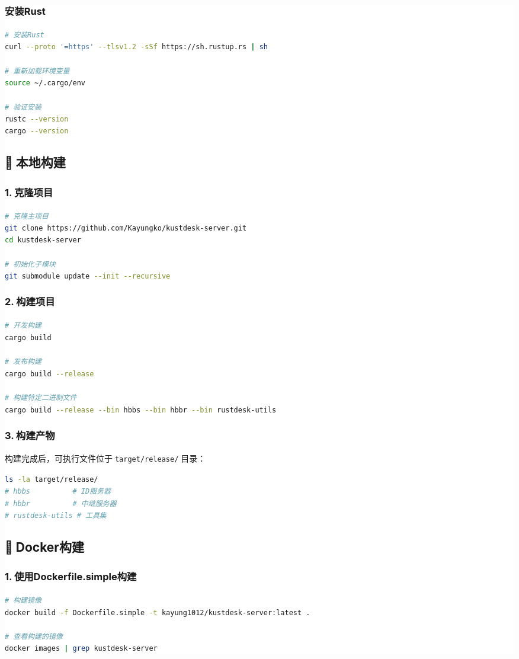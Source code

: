 ### 安装Rust
```bash
# 安装Rust
curl --proto '=https' --tlsv1.2 -sSf https://sh.rustup.rs | sh

# 重新加载环境变量
source ~/.cargo/env

# 验证安装
rustc --version
cargo --version
```

## 🔧 本地构建

### 1. 克隆项目
```bash
# 克隆主项目
git clone https://github.com/Kayungko/kustdesk-server.git
cd kustdesk-server

# 初始化子模块
git submodule update --init --recursive
```

### 2. 构建项目
```bash
# 开发构建
cargo build

# 发布构建
cargo build --release

# 构建特定二进制文件
cargo build --release --bin hbbs --bin hbbr --bin rustdesk-utils
```

### 3. 构建产物
构建完成后，可执行文件位于 `target/release/` 目录：
```bash
ls -la target/release/
# hbbs          # ID服务器
# hbbr          # 中继服务器  
# rustdesk-utils # 工具集
```

## 🐳 Docker构建

### 1. 使用Dockerfile.simple构建
```bash
# 构建镜像
docker build -f Dockerfile.simple -t kayung1012/kustdesk-server:latest .

# 查看构建的镜像
docker images | grep kustdesk-server
```
